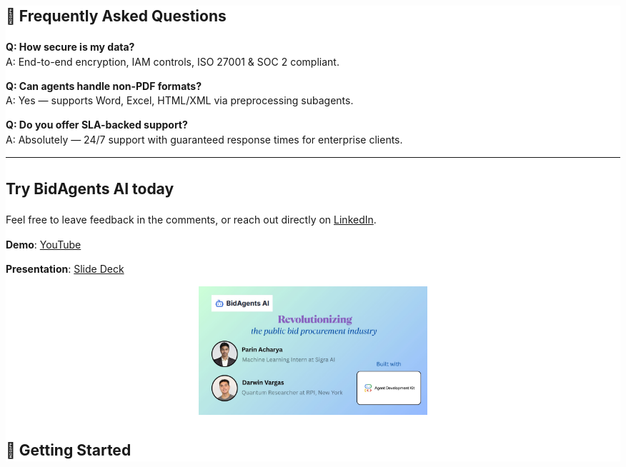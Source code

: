 
## 🙋 Frequently Asked Questions  

**Q: How secure is my data?**  
A: End-to-end encryption, IAM controls, ISO 27001 & SOC 2 compliant.

**Q: Can agents handle non-PDF formats?**  
A: Yes — supports Word, Excel, HTML/XML via preprocessing subagents.

**Q: Do you offer SLA-backed support?**  
A: Absolutely — 24/7 support with guaranteed response times for enterprise clients.  

---
## Try BidAgents AI today 

Feel free to leave feedback in the comments, or reach out directly on [LinkedIn](https://www.linkedin.com/in/parin-acharya-5b787b35b/).

**Demo**: [YouTube](https://www.youtube.com/watch?v=edOBWC918lw)

**Presentation**: [Slide Deck](https://drive.google.com/file/d/1a2MSqw_TPgVQdNpe2dNWRrXXTijdU5Q3/view?usp=sharing)

<p align="center">
    <img src="./public/teampage.jpg" alt="BidAgents AI Thumbnail" width="320"/>
</p>


## 🚀 Getting Started
